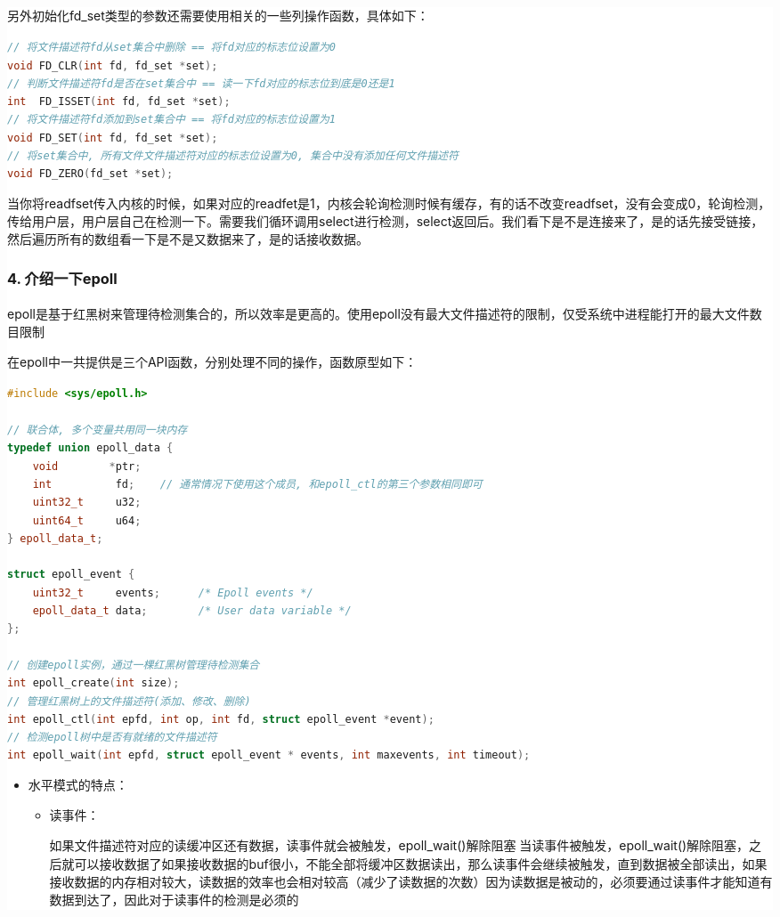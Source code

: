 另外初始化fd_set类型的参数还需要使用相关的一些列操作函数，具体如下：

```c++
// 将文件描述符fd从set集合中删除 == 将fd对应的标志位设置为0        
void FD_CLR(int fd, fd_set *set);
// 判断文件描述符fd是否在set集合中 == 读一下fd对应的标志位到底是0还是1
int  FD_ISSET(int fd, fd_set *set);
// 将文件描述符fd添加到set集合中 == 将fd对应的标志位设置为1
void FD_SET(int fd, fd_set *set);
// 将set集合中, 所有文件文件描述符对应的标志位设置为0, 集合中没有添加任何文件描述符
void FD_ZERO(fd_set *set);

```

当你将readfset传入内核的时候，如果对应的readfet是1，内核会轮询检测时候有缓存，有的话不改变readfset，没有会变成0，轮询检测，传给用户层，用户层自己在检测一下。需要我们循环调用select进行检测，select返回后。我们看下是不是连接来了，是的话先接受链接，然后遍历所有的数组看一下是不是又数据来了，是的话接收数据。



### 4. 介绍一下epoll

epoll是基于红黑树来管理待检测集合的，所以效率是更高的。使用epoll没有最大文件描述符的限制，仅受系统中进程能打开的最大文件数目限制

在epoll中一共提供是三个API函数，分别处理不同的操作，函数原型如下：

```c++
#include <sys/epoll.h>

// 联合体, 多个变量共用同一块内存        
typedef union epoll_data {
 	void        *ptr;
	int          fd;	// 通常情况下使用这个成员, 和epoll_ctl的第三个参数相同即可
	uint32_t     u32;
	uint64_t     u64;
} epoll_data_t;

struct epoll_event {
	uint32_t     events;      /* Epoll events */
	epoll_data_t data;        /* User data variable */
};

// 创建epoll实例，通过一棵红黑树管理待检测集合
int epoll_create(int size);
// 管理红黑树上的文件描述符(添加、修改、删除)
int epoll_ctl(int epfd, int op, int fd, struct epoll_event *event);
// 检测epoll树中是否有就绪的文件描述符
int epoll_wait(int epfd, struct epoll_event * events, int maxevents, int timeout);
```

- 水平模式的特点： 

  - 读事件：

    如果文件描述符对应的读缓冲区还有数据，读事件就会被触发，epoll_wait()解除阻塞
    当读事件被触发，epoll_wait()解除阻塞，之后就可以接收数据了如果接收数据的buf很小，不能全部将缓冲区数据读出，那么读事件会继续被触发，直到数据被全部读出，如果接收数据的内存相对较大，读数据的效率也会相对较高（减少了读数据的次数）因为读数据是被动的，必须要通过读事件才能知道有数据到达了，因此对于读事件的检测是必须的
